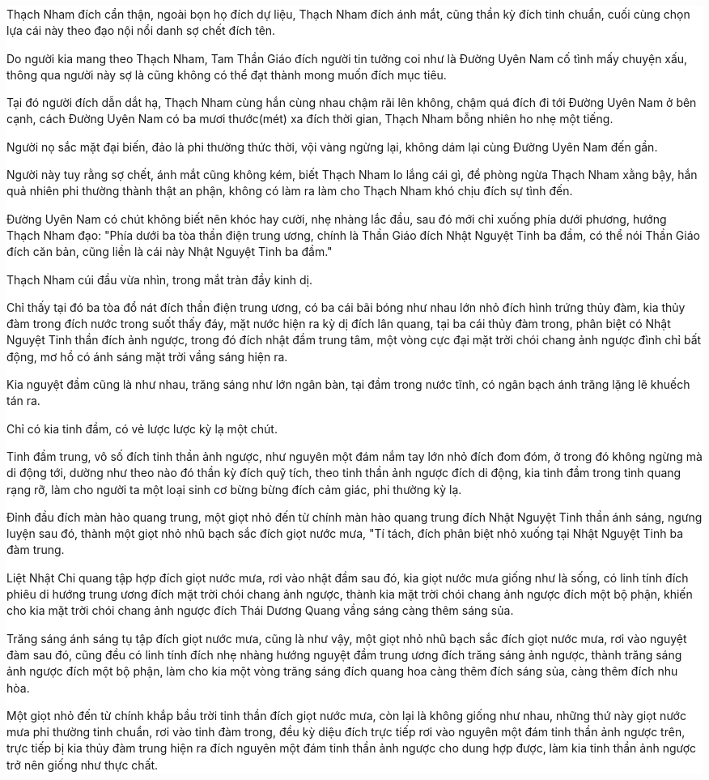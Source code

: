 Thạch Nham đích cẩn thận, ngoài bọn họ đích dự liệu, Thạch Nham đích ánh mắt, cũng thần kỳ đích tinh chuẩn, cuối cùng chọn lựa cái này theo đạo nội nổi danh sợ chết đích tên.

Do người kia mang theo Thạch Nham, Tam Thần Giáo đích người tin tưởng coi như là Đường Uyên Nam cố tình mấy chuyện xấu, thông qua người này sợ là cũng không có thể đạt thành mong muốn đích mục tiêu.

Tại đó người đích dẫn dắt hạ, Thạch Nham cùng hắn cùng nhau chậm rãi lên không, chậm quá đích đi tới Đường Uyên Nam ở bên cạnh, cách Đường Uyên Nam có ba mươi thước(mét) xa đích thời gian, Thạch Nham bỗng nhiên ho nhẹ một tiếng.

Người nọ sắc mặt đại biến, đảo là phi thường thức thời, vội vàng ngừng lại, không dám lại cùng Đường Uyên Nam đến gần.

Người này tuy rằng sợ chết, ánh mắt cũng không kém, biết Thạch Nham lo lắng cái gì, để phòng ngừa Thạch Nham xằng bậy, hắn quả nhiên phi thường thành thật an phận, không có làm ra làm cho Thạch Nham khó chịu đích sự tình đến.

Đường Uyên Nam có chút không biết nên khóc hay cười, nhẹ nhàng lắc đầu, sau đó mới chỉ xuống phía dưới phương, hướng Thạch Nham đạo: "Phía dưới ba tòa thần điện trung ương, chính là Thần Giáo đích Nhật Nguyệt Tinh ba đầm, có thể nói Thần Giáo đích căn bản, cũng liền là cái này Nhật Nguyệt Tinh ba đầm."

Thạch Nham cúi đầu vừa nhìn, trong mắt tràn đầy kinh dị.

Chỉ thấy tại đó ba tòa đổ nát đích thần điện trung ương, có ba cái bãi bóng như nhau lớn nhỏ đích hình trứng thủy đàm, kia thủy đàm trong đích nước trong suốt thấy đáy, mặt nước hiện ra kỳ dị đích lân quang, tại ba cái thủy đàm trong, phân biệt có Nhật Nguyệt Tinh thần đích ảnh ngược, trong đó đích nhật đầm trung tâm, một vòng cực đại mặt trời chói chang ảnh ngược đình chỉ bất động, mơ hồ có ánh sáng mặt trời vầng sáng hiện ra.

Kia nguyệt đầm cũng là như nhau, trăng sáng như lớn ngân bàn, tại đầm trong nước tĩnh, có ngân bạch ánh trăng lặng lẽ khuếch tán ra.

Chỉ có kia tinh đầm, có vẻ lược lược kỳ lạ một chút.

Tinh đầm trung, vô số đích tinh thần ảnh ngược, như nguyên một đám nắm tay lớn nhỏ đích đom đóm, ở trong đó không ngừng mà di động tới, dường như theo nào đó thần kỳ đích quỹ tích, theo tinh thần ảnh ngược đích di động, kia tinh đầm trong tinh quang rạng rỡ, làm cho người ta một loại sinh cơ bừng bừng đích cảm giác, phi thường kỳ lạ.

Đỉnh đầu đích màn hào quang trung, một giọt nhỏ đến từ chính màn hào quang trung đích Nhật Nguyệt Tinh thần ánh sáng, ngưng luyện sau đó, thành một giọt nhỏ nhũ bạch sắc đích giọt nước mưa, "Tí tách, đích phân biệt nhỏ xuống tại Nhật Nguyệt Tinh ba đàm trung.

Liệt Nhật Chi quang tập hợp đích giọt nước mưa, rơi vào nhật đầm sau đó, kia giọt nước mưa giống như là sống, có linh tính đích phiêu di hướng trung ương đích mặt trời chói chang ảnh ngược, thành kia mặt trời chói chang ảnh ngược đích một bộ phận, khiến cho kia mặt trời chói chang ảnh ngược đích Thái Dương Quang vầng sáng càng thêm sáng sủa.

Trăng sáng ánh sáng tụ tập đích giọt nước mưa, cũng là như vậy, một giọt nhỏ nhũ bạch sắc đích giọt nước mưa, rơi vào nguyệt đàm sau đó, cũng đều có linh tính đích nhẹ nhàng hướng nguyệt đầm trung ương đích trăng sáng ảnh ngược, thành trăng sáng ảnh ngược đích một bộ phận, làm cho kia một vòng trăng sáng đích quang hoa càng thêm đích sáng sủa, càng thêm đích nhu hòa.

Một giọt nhỏ đến từ chính khắp bầu trời tinh thần đích giọt nước mưa, còn lại là không giống như nhau, những thứ này giọt nước mưa phi thường tinh chuẩn, rơi vào tinh đàm trong, đều kỳ diệu đích trực tiếp rơi vào nguyên một đám tinh thần ảnh ngược trên, trực tiếp bị kia thủy đàm trung hiện ra đích nguyên một đám tinh thần ảnh ngược cho dung hợp được, làm kia tinh thần ảnh ngược trở nên giống như thực chất.
